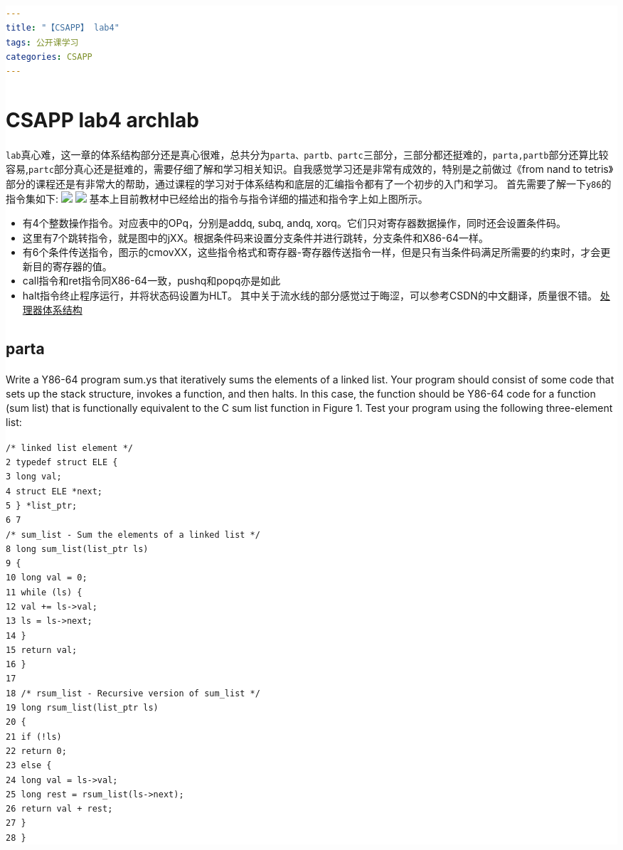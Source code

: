 ```yaml
---
title: "【CSAPP】 lab4"
tags: 公开课学习
categories: CSAPP
---
```


# CSAPP lab4 archlab
`lab`真心难，这一章的体系结构部分还是真心很难，总共分为`parta、partb、partc`三部分，三部分都还挺难的，`parta,partb`部分还算比较容易,`partc`部分真心还是挺难的，需要仔细了解和学习相关知识。自我感觉学习还是非常有成效的，特别是之前做过《from nand to tetris》部分的课程还是有非常大的帮助，通过课程的学习对于体系结构和底层的汇编指令都有了一个初步的入门和学习。
首先需要了解一下`y86`的指令集如下:
![](https://i.loli.net/2021/02/05/bVG6Wa9runO8DpR.png)
![](https://i.loli.net/2021/02/05/3aZrcPGX2u7gM4Q.png)
基本上目前教材中已经给出的指令与指令详细的描述和指令字上如上图所示。
+ 有4个整数操作指令。对应表中的OPq，分别是addq, subq, andq, xorq。它们只对寄存器数据操作，同时还会设置条件码。
+ 这里有7个跳转指令，就是图中的jXX。根据条件码来设置分支条件并进行跳转，分支条件和X86-64一样。
+ 有6个条件传送指令，图示的cmovXX，这些指令格式和寄存器-寄存器传送指令一样，但是只有当条件码满足所需要的约束时，才会更新目的寄存器的值。
+ call指令和ret指令同X86-64一致，pushq和popq亦是如此
+ halt指令终止程序运行，并将状态码设置为HLT。
其中关于流水线的部分感觉过于晦涩，可以参考CSDN的中文翻译，质量很不错。
[处理器体系结构](https://blog.csdn.net/weixin_39997311/article/details/110458772)
## parta
Write a Y86-64 program sum.ys that iteratively sums the elements of a linked list. Your program should
consist of some code that sets up the stack structure, invokes a function, and then halts. In this case,
the function should be Y86-64 code for a function (sum list) that is functionally equivalent to the C
sum list function in Figure 1. Test your program using the following three-element list:
```
/* linked list element */
2 typedef struct ELE {
3 long val;
4 struct ELE *next;
5 } *list_ptr;
6 7
/* sum_list - Sum the elements of a linked list */
8 long sum_list(list_ptr ls)
9 {
10 long val = 0;
11 while (ls) {
12 val += ls->val;
13 ls = ls->next;
14 }
15 return val;
16 }
17
18 /* rsum_list - Recursive version of sum_list */
19 long rsum_list(list_ptr ls)
20 {
21 if (!ls)
22 return 0;
23 else {
24 long val = ls->val;
25 long rest = rsum_list(ls->next);
26 return val + rest;
27 }
28 }
```